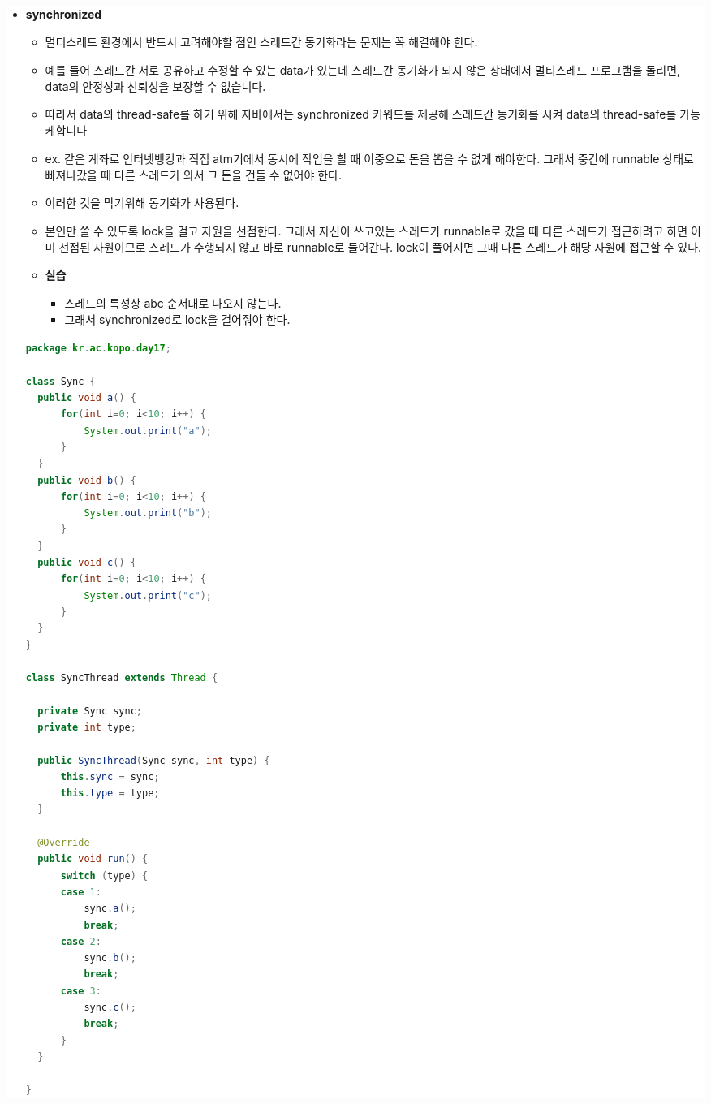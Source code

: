 
- **synchronized**

  - 멀티스레드 환경에서 반드시 고려해야할 점인 스레드간 동기화라는 문제는 꼭 해결해야 한다.
  - 예를 들어 스레드간 서로 공유하고 수정할 수 있는 data가 있는데 스레드간 동기화가 되지 않은 상태에서 멀티스레드 프로그램을 돌리면, data의 안정성과 신뢰성을 보장할 수 없습니다.
  - 따라서 data의 thread-safe를 하기 위해 자바에서는 synchronized 키워드를 제공해 스레드간 동기화를 시켜 data의 thread-safe를 가능케합니다
  - ex. 같은 계좌로 인터넷뱅킹과 직접 atm기에서 동시에 작업을 할 때 이중으로 돈을 뽑을 수 없게 해야한다. 그래서 중간에 runnable 상태로 빠져나갔을 때 다른 스레드가 와서 그 돈을 건들 수 없어야 한다.
  - 이러한 것을 막기위해 동기화가 사용된다.
  - 본인만 쓸 수 있도록 lock을 걸고 자원을 선점한다. 그래서 자신이 쓰고있는 스레드가 runnable로 갔을 때 다른 스레드가 접근하려고 하면 이미 선점된 자원이므로 스레드가 수행되지 않고 바로 runnable로 들어간다. lock이 풀어지면 그때 다른 스레드가 해당 자원에 접근할 수 있다.  

  - **실습**
    - 스레드의 특성상 abc 순서대로 나오지 않는다.
    - 그래서 synchronized로 lock을 걸어줘야 한다.

  ```java
  package kr.ac.kopo.day17;
  
  class Sync {
  	public void a() {
  		for(int i=0; i<10; i++) {
  			System.out.print("a");
  		}
  	}
  	public void b() {
  		for(int i=0; i<10; i++) {
  			System.out.print("b");
  		}
  	}
  	public void c() {
  		for(int i=0; i<10; i++) {
  			System.out.print("c");
  		}
  	}
  }
  
  class SyncThread extends Thread {
  	
  	private Sync sync;
  	private int type;
  	
  	public SyncThread(Sync sync, int type) {
  		this.sync = sync;
  		this.type = type;
  	}
  	
  	@Override
  	public void run() {
  		switch (type) {
  		case 1:
  			sync.a();
  			break;
  		case 2:
  			sync.b();
  			break;
  		case 3:
  			sync.c();
  			break;
  		}
  	}
  	
  }
  
  
  ```